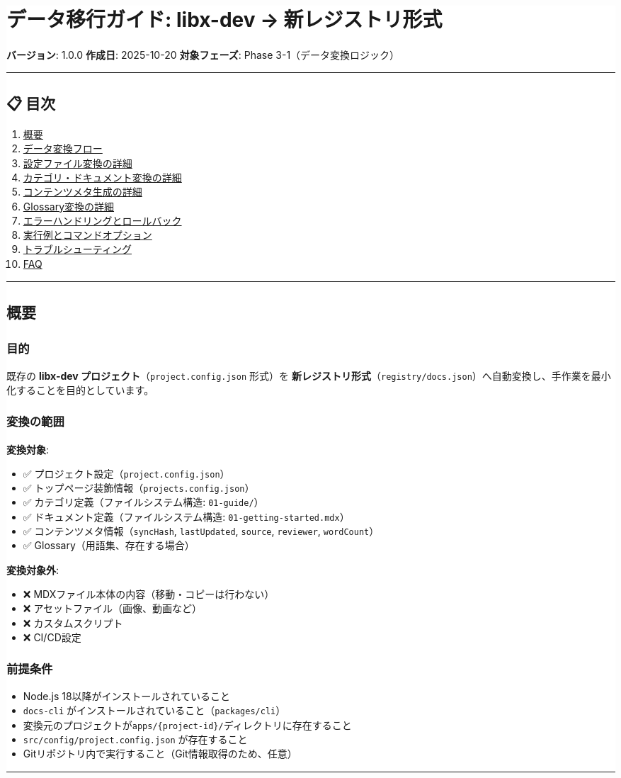 # データ移行ガイド: libx-dev → 新レジストリ形式

**バージョン**: 1.0.0
**作成日**: 2025-10-20
**対象フェーズ**: Phase 3-1（データ変換ロジック）

---

## 📋 目次

1. [概要](#概要)
2. [データ変換フロー](#データ変換フロー)
3. [設定ファイル変換の詳細](#設定ファイル変換の詳細)
4. [カテゴリ・ドキュメント変換の詳細](#カテゴリドキュメント変換の詳細)
5. [コンテンツメタ生成の詳細](#コンテンツメタ生成の詳細)
6. [Glossary変換の詳細](#glossary変換の詳細)
7. [エラーハンドリングとロールバック](#エラーハンドリングとロールバック)
8. [実行例とコマンドオプション](#実行例とコマンドオプション)
9. [トラブルシューティング](#トラブルシューティング)
10. [FAQ](#faq)

---

## 概要

### 目的

既存の **libx-dev プロジェクト**（`project.config.json` 形式）を **新レジストリ形式**（`registry/docs.json`）へ自動変換し、手作業を最小化することを目的としています。

### 変換の範囲

**変換対象**:
- ✅ プロジェクト設定（`project.config.json`）
- ✅ トップページ装飾情報（`projects.config.json`）
- ✅ カテゴリ定義（ファイルシステム構造: `01-guide/`）
- ✅ ドキュメント定義（ファイルシステム構造: `01-getting-started.mdx`）
- ✅ コンテンツメタ情報（`syncHash`, `lastUpdated`, `source`, `reviewer`, `wordCount`）
- ✅ Glossary（用語集、存在する場合）

**変換対象外**:
- ❌ MDXファイル本体の内容（移動・コピーは行わない）
- ❌ アセットファイル（画像、動画など）
- ❌ カスタムスクリプト
- ❌ CI/CD設定

### 前提条件

- Node.js 18以降がインストールされていること
- `docs-cli` がインストールされていること（`packages/cli`）
- 変換元のプロジェクトが`apps/{project-id}/`ディレクトリに存在すること
- `src/config/project.config.json` が存在すること
- Gitリポジトリ内で実行すること（Git情報取得のため、任意）

---